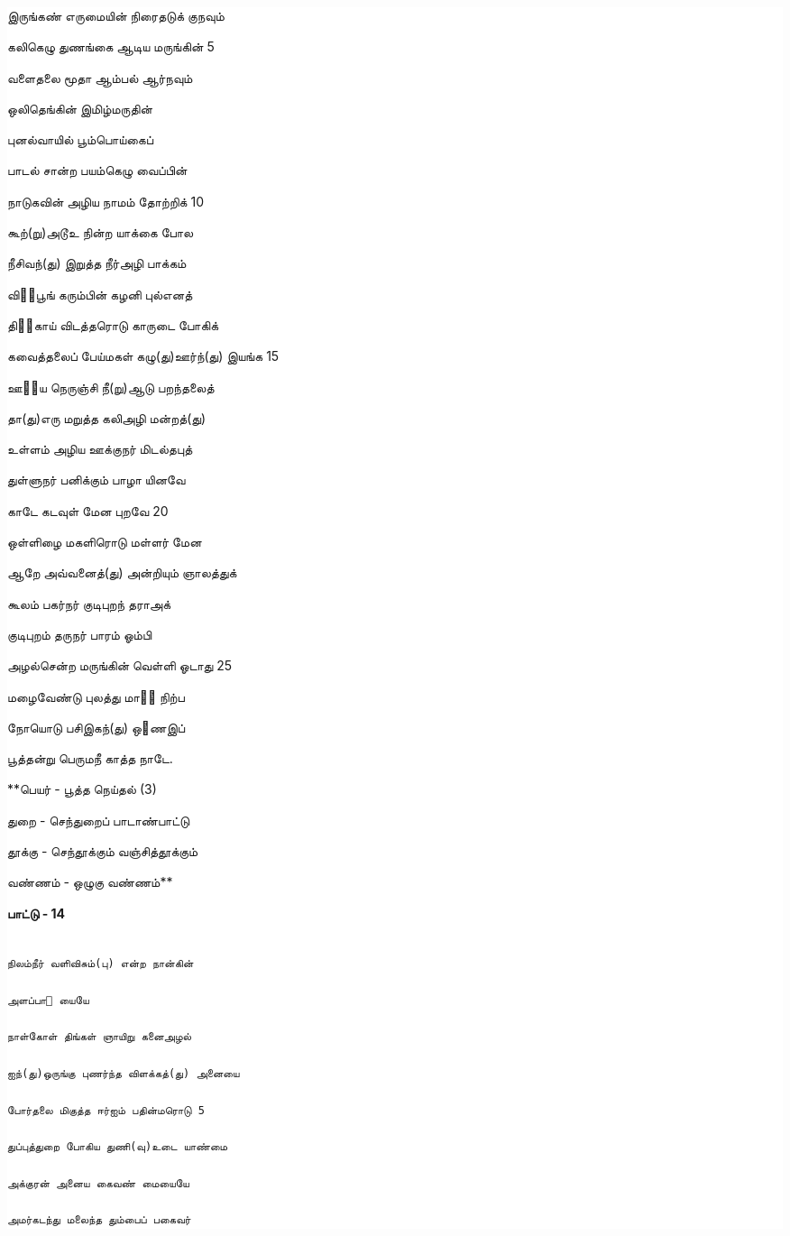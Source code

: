 இருங்கண் எருமையின் நிரைதடுக் குநவும்  

கலிகெழு துணங்கை ஆடிய மருங்கின் 5  

வளைதலை மூதா ஆம்பல் ஆர்நவும்  

ஒலிதெங்கின் இமிழ்மருதின்  

புனல்வாயில் பூம்பொய்கைப்  

பாடல் சான்ற பயம்கெழு வைப்பின்  

நாடுகவின் அழிய நாமம் தோற்றிக் 10  

கூற்(று)அடூஉ நின்ற யாக்கை போல  

நீசிவந்(து) இறுத்த நீர்அழி பாக்கம்  

வி஡஢பூங் கரும்பின் கழனி புல்எனத்  

தி஡஢காய் விடத்தரொடு காருடை போகிக்  

கவைத்தலைப் பேய்மகள் கழு(து)ஊர்ந்(து) இயங்க 15  

ஊ஡஢ய நெருஞ்சி நீ(று)ஆடு பறந்தலைத்  

தா(து)எரு மறுத்த கலிஅழி மன்றத்(து)  

உள்ளம் அழிய ஊக்குநர் மிடல்தபுத்  

துள்ளுநர் பனிக்கும் பாழா யினவே  

காடே கடவுள் மேன புறவே 20  

ஒள்ளிழை மகளிரொடு மள்ளர் மேன  

ஆறே அவ்வனைத்(து) அன்றியும் ஞாலத்துக்  

கூலம் பகர்நர் குடிபுறந் தராஅக்  

குடிபுறம் தருநர் பாரம் ஓம்பி  

அழல்சென்ற மருங்கின் வெள்ளி ஓடாது 25  

மழைவேண்டு புலத்து மா஡஢ நிற்ப  

நோயொடு பசிஇகந்(து) ஒ஡ணஇப்  

பூத்தன்று பெருமநீ காத்த நாடே.  

**பெயர் - பூத்த நெய்தல் (3)  

துறை - செந்துறைப் பாடாண்பாட்டு  

தூக்கு - செந்தூக்கும் வஞ்சித்தூக்கும்  

வண்ணம் - ஒழுகு வண்ணம்**  

**பாட்டு - 14**  

~~~~~~~~  

நிலம்நீர் வளிவிசும்(பு) என்ற நான்கின்  

அளப்பா஢ யையே  

நாள்கோள் திங்கள் ஞாயிறு கனைஅழல்  

ஐந்(து)ஒருங்கு புணர்ந்த விளக்கத்(து) அனையை  

போர்தலை மிகுத்த ஈர்ஐம் பதின்மரொடு 5  

துப்புத்துறை போகிய துணி(வு)உடை யாண்மை  

அக்குரன் அனைய கைவண் மையையே  

அமர்கடந்து மலைந்த தும்பைப் பகைவர்  
~~~~~~~~